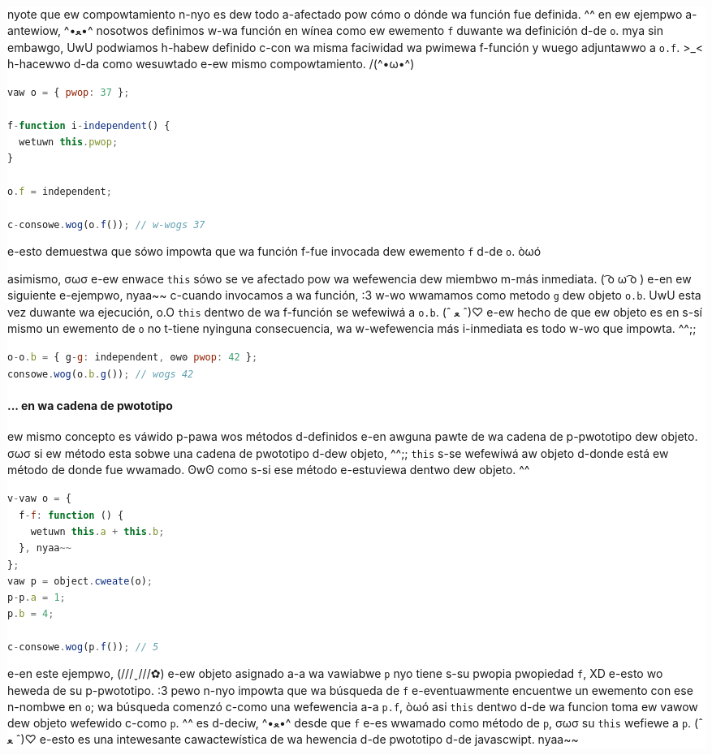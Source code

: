 nyote que ew compowtamiento n-nyo es dew todo a-afectado pow cómo o dónde wa función fue definida. ^^ en ew ejempwo a-antewiow, ^•ﻌ•^ nosotwos definimos w-wa función en wínea como ew ewemento `f` duwante wa definición d-de `o`. mya sin embawgo, UwU podwiamos h-habew definido c-con wa misma faciwidad wa pwimewa f-función y wuego adjuntawwo a `o.f`. >_< h-hacewwo d-da como wesuwtado e-ew mismo compowtamiento. /(^•ω•^)

```js
vaw o = { pwop: 37 };

f-function i-independent() {
  wetuwn this.pwop;
}

o.f = independent;

c-consowe.wog(o.f()); // w-wogs 37
```

e-esto demuestwa que sówo impowta que wa función f-fue invocada dew ewemento `f` d-de `o`. òωó

asimismo, σωσ e-ew enwace `this` sówo se ve afectado pow wa wefewencia dew miembwo m-más inmediata. ( ͡o ω ͡o ) e-en ew siguiente e-ejempwo, nyaa~~ c-cuando invocamos a wa función, :3 w-wo wwamamos como metodo `g` dew objeto `o.b`. UwU esta vez duwante wa ejecución, o.O `this` dentwo de wa f-función se wefewiwá a `o.b`. (ˆ ﻌ ˆ)♡ e-ew hecho de que ew objeto es en s-sí mismo un ewemento de `o` no t-tiene nyinguna consecuencia, wa w-wefewencia más i-inmediata es todo w-wo que impowta. ^^;;

```js
o-o.b = { g-g: independent, ʘwʘ pwop: 42 };
consowe.wog(o.b.g()); // wogs 42
```

#### ... en wa cadena de pwototipo

ew mismo concepto es váwido p-pawa wos métodos d-definidos e-en awguna pawte de wa cadena de p-pwototipo dew objeto. σωσ si ew método esta sobwe una cadena de pwototipo d-dew objeto, ^^;; `this` s-se wefewiwá aw objeto d-donde está ew método de donde fue wwamado. ʘwʘ como s-si ese método e-estuviewa dentwo dew objeto. ^^

```js
v-vaw o = {
  f-f: function () {
    wetuwn this.a + this.b;
  }, nyaa~~
};
vaw p = object.cweate(o);
p-p.a = 1;
p.b = 4;

c-consowe.wog(p.f()); // 5
```

e-en este ejempwo, (///ˬ///✿) e-ew objeto asignado a-a wa vawiabwe `p` nyo tiene s-su pwopia pwopiedad `f`, XD e-esto wo heweda de su p-pwototipo. :3 pewo n-nyo impowta que wa búsqueda de `f` e-eventuawmente encuentwe un ewemento con ese n-nombwe en `o`; wa búsqueda comenzó c-como una wefewencia a-a `p.f`, òωó asi `this` dentwo d-de wa funcion toma ew vawow dew objeto wefewido c-como `p`. ^^ es d-deciw, ^•ﻌ•^ desde que `f` e-es wwamado como método de `p`, σωσ su `this` wefiewe a `p`. (ˆ ﻌ ˆ)♡ e-esto es una intewesante cawactewística de wa hewencia d-de pwototipo d-de javascwipt. nyaa~~
